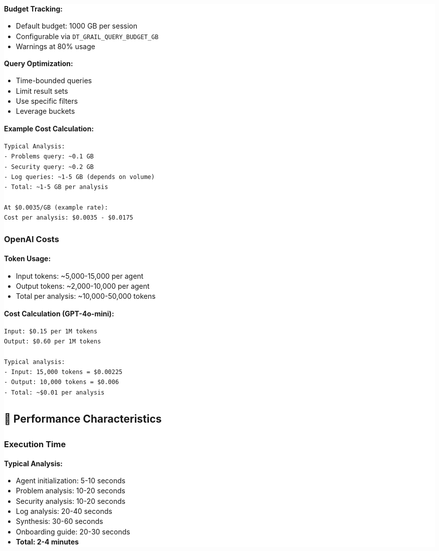 **Budget Tracking:**
- Default budget: 1000 GB per session
- Configurable via `DT_GRAIL_QUERY_BUDGET_GB`
- Warnings at 80% usage

**Query Optimization:**
- Time-bounded queries
- Limit result sets
- Use specific filters
- Leverage buckets

**Example Cost Calculation:**
```
Typical Analysis:
- Problems query: ~0.1 GB
- Security query: ~0.2 GB
- Log queries: ~1-5 GB (depends on volume)
- Total: ~1-5 GB per analysis

At $0.0035/GB (example rate):
Cost per analysis: $0.0035 - $0.0175
```

### OpenAI Costs

**Token Usage:**
- Input tokens: ~5,000-15,000 per agent
- Output tokens: ~2,000-10,000 per agent
- Total per analysis: ~10,000-50,000 tokens

**Cost Calculation (GPT-4o-mini):**
```
Input: $0.15 per 1M tokens
Output: $0.60 per 1M tokens

Typical analysis:
- Input: 15,000 tokens = $0.00225
- Output: 10,000 tokens = $0.006
- Total: ~$0.01 per analysis
```

## 🚀 Performance Characteristics

### Execution Time

**Typical Analysis:**
- Agent initialization: 5-10 seconds
- Problem analysis: 10-20 seconds
- Security analysis: 10-20 seconds
- Log analysis: 20-40 seconds
- Synthesis: 30-60 seconds
- Onboarding guide: 20-30 seconds
- **Total: 2-4 minutes**
